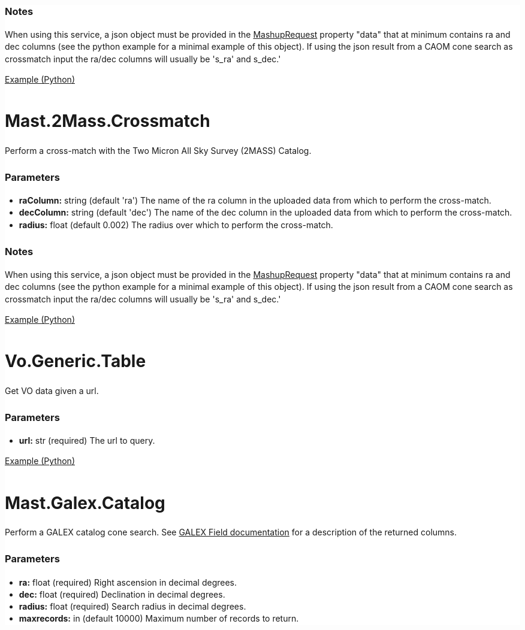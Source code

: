 ### Notes

When using this service, a json object must be provided in the [MashupRequest](class_mashup_1_1_mashup_request.html) property "data" that at minimum contains ra and dec columns (see the python example for a minimal example of this object). If using the json result from a CAOM cone search as crossmatch input the ra/dec columns will usually be 's\_ra' and s\_dec.'

[Example (Python)](pyex.html#MastSdssCrossmatchPy)

# Mast.2Mass.Crossmatch

Perform a cross-match with the Two Micron All Sky Survey (2MASS) Catalog.

### Parameters

* **raColumn:** string (default 'ra') The name of the ra column in the uploaded data from which to perform the cross-match.
* **decColumn:** string (default 'dec') The name of the dec column in the uploaded data from which to perform the cross-match.
* **radius:** float (default 0.002) The radius over which to perform the cross-match.

### Notes

When using this service, a json object must be provided in the [MashupRequest](class_mashup_1_1_mashup_request.html) property "data" that at minimum contains ra and dec columns (see the python example for a minimal example of this object). If using the json result from a CAOM cone search as crossmatch input the ra/dec columns will usually be 's\_ra' and s\_dec.'

[Example (Python)](pyex.html#Mast2MassCrossmatchPy)

# Vo.Generic.Table

Get VO data given a url.

### Parameters

* **url:** str (required) The url to query.

[Example (Python)](pyex.html#VoGenericTablePy)

# Mast.Galex.Catalog

Perform a GALEX catalog cone search. See [GALEX Field documentation](_g_a_l_e_xfields.html) for a description of the returned columns.

### Parameters

* **ra:** float (required) Right ascension in decimal degrees.
* **dec:** float (required) Declination in decimal degrees.
* **radius:** float (required) Search radius in decimal degrees.
* **maxrecords:** in (default 10000) Maximum number of records to return.
